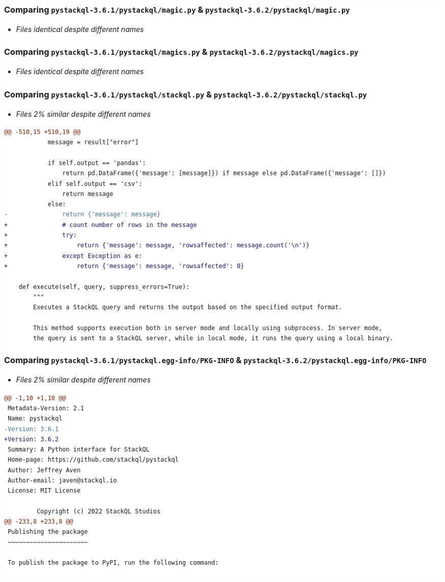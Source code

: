 ### Comparing `pystackql-3.6.1/pystackql/magic.py` & `pystackql-3.6.2/pystackql/magic.py`

 * *Files identical despite different names*

### Comparing `pystackql-3.6.1/pystackql/magics.py` & `pystackql-3.6.2/pystackql/magics.py`

 * *Files identical despite different names*

### Comparing `pystackql-3.6.1/pystackql/stackql.py` & `pystackql-3.6.2/pystackql/stackql.py`

 * *Files 2% similar despite different names*

```diff
@@ -510,15 +510,19 @@
 			message = result["error"]
 
 			if self.output == 'pandas':
 				return pd.DataFrame({'message': [message]}) if message else pd.DataFrame({'message': []})
 			elif self.output == 'csv':
 				return message
 			else:
-				return {'message': message}			
+				# count number of rows in the message
+				try:
+					return {'message': message, 'rowsaffected': message.count('\n')}
+				except Exception as e:
+					return {'message': message, 'rowsaffected': 0}							
 	
 	def execute(self, query, suppress_errors=True):
 		"""
 		Executes a StackQL query and returns the output based on the specified output format.
 
 		This method supports execution both in server mode and locally using subprocess. In server mode,
 		the query is sent to a StackQL server, while in local mode, it runs the query using a local binary.
```

### Comparing `pystackql-3.6.1/pystackql.egg-info/PKG-INFO` & `pystackql-3.6.2/pystackql.egg-info/PKG-INFO`

 * *Files 2% similar despite different names*

```diff
@@ -1,10 +1,10 @@
 Metadata-Version: 2.1
 Name: pystackql
-Version: 3.6.1
+Version: 3.6.2
 Summary: A Python interface for StackQL
 Home-page: https://github.com/stackql/pystackql
 Author: Jeffrey Aven
 Author-email: javen@stackql.io
 License: MIT License
         
         Copyright (c) 2022 StackQL Studios
@@ -233,8 +233,8 @@
 Publishing the package
 ~~~~~~~~~~~~~~~~~~~~~~
 
 To publish the package to PyPI, run the following command:
 
```